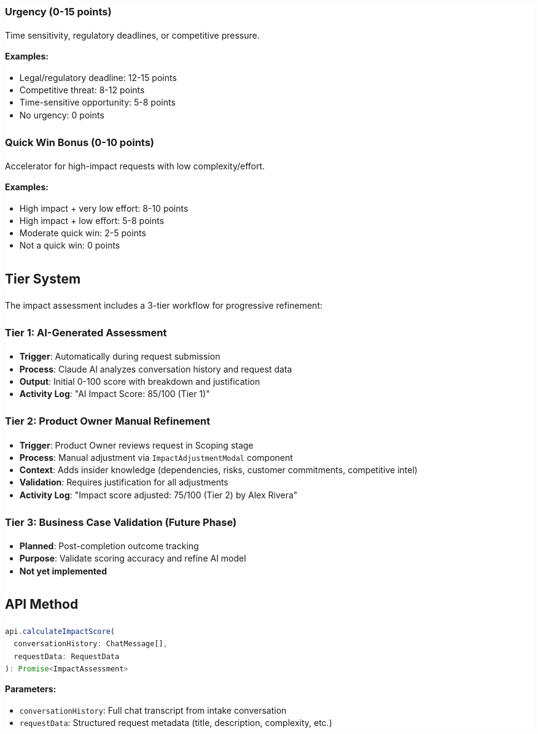 ### Urgency (0-15 points)
Time sensitivity, regulatory deadlines, or competitive pressure.

**Examples:**
- Legal/regulatory deadline: 12-15 points
- Competitive threat: 8-12 points
- Time-sensitive opportunity: 5-8 points
- No urgency: 0 points

### Quick Win Bonus (0-10 points)
Accelerator for high-impact requests with low complexity/effort.

**Examples:**
- High impact + very low effort: 8-10 points
- High impact + low effort: 5-8 points
- Moderate quick win: 2-5 points
- Not a quick win: 0 points

## Tier System

The impact assessment includes a 3-tier workflow for progressive refinement:

### Tier 1: AI-Generated Assessment
- **Trigger**: Automatically during request submission
- **Process**: Claude AI analyzes conversation history and request data
- **Output**: Initial 0-100 score with breakdown and justification
- **Activity Log**: "AI Impact Score: 85/100 (Tier 1)"

### Tier 2: Product Owner Manual Refinement
- **Trigger**: Product Owner reviews request in Scoping stage
- **Process**: Manual adjustment via `ImpactAdjustmentModal` component
- **Context**: Adds insider knowledge (dependencies, risks, customer commitments, competitive intel)
- **Validation**: Requires justification for all adjustments
- **Activity Log**: "Impact score adjusted: 75/100 (Tier 2) by Alex Rivera"

### Tier 3: Business Case Validation (Future Phase)
- **Planned**: Post-completion outcome tracking
- **Purpose**: Validate scoring accuracy and refine AI model
- **Not yet implemented**

## API Method

```typescript
api.calculateImpactScore(
  conversationHistory: ChatMessage[],
  requestData: RequestData
): Promise<ImpactAssessment>
```

**Parameters:**
- `conversationHistory`: Full chat transcript from intake conversation
- `requestData`: Structured request metadata (title, description, complexity, etc.)
